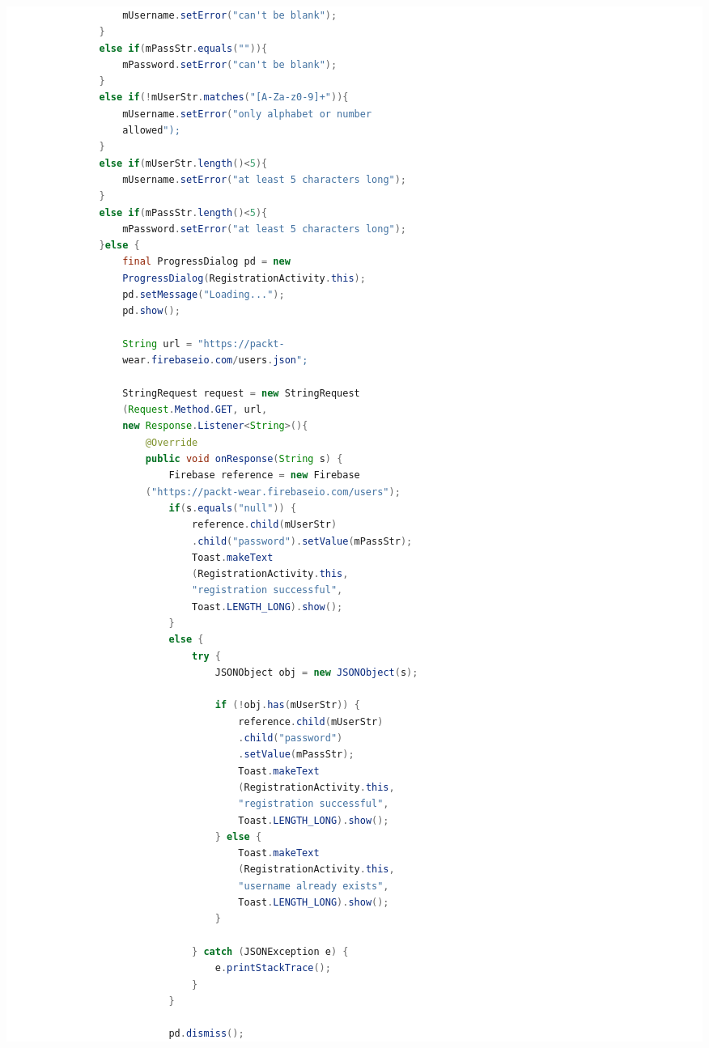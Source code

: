```java
                    mUsername.setError("can't be blank");
                }
                else if(mPassStr.equals("")){
                    mPassword.setError("can't be blank");
                }
                else if(!mUserStr.matches("[A-Za-z0-9]+")){
                    mUsername.setError("only alphabet or number 
                    allowed");
                }
                else if(mUserStr.length()<5){
                    mUsername.setError("at least 5 characters long");
                }
                else if(mPassStr.length()<5){
                    mPassword.setError("at least 5 characters long");
                }else {
                    final ProgressDialog pd = new 
                    ProgressDialog(RegistrationActivity.this);
                    pd.setMessage("Loading...");
                    pd.show();

                    String url = "https://packt-
                    wear.firebaseio.com/users.json";

                    StringRequest request = new StringRequest
                    (Request.Method.GET, url, 
                    new Response.Listener<String>(){
                        @Override
                        public void onResponse(String s) {
                            Firebase reference = new Firebase
                        ("https://packt-wear.firebaseio.com/users");
                            if(s.equals("null")) {
                                reference.child(mUserStr)
                                .child("password").setValue(mPassStr);
                                Toast.makeText
                                (RegistrationActivity.this, 
                                "registration successful", 
                                Toast.LENGTH_LONG).show();
                            }
                            else {
                                try {
                                    JSONObject obj = new JSONObject(s);

                                    if (!obj.has(mUserStr)) {
                                        reference.child(mUserStr)
                                        .child("password")
                                        .setValue(mPassStr);
                                        Toast.makeText
                                        (RegistrationActivity.this, 
                                        "registration successful", 
                                        Toast.LENGTH_LONG).show();
                                    } else {
                                        Toast.makeText
                                        (RegistrationActivity.this, 
                                        "username already exists", 
                                        Toast.LENGTH_LONG).show();
                                    }

                                } catch (JSONException e) {
                                    e.printStackTrace();
                                }
                            }

                            pd.dismiss();
```